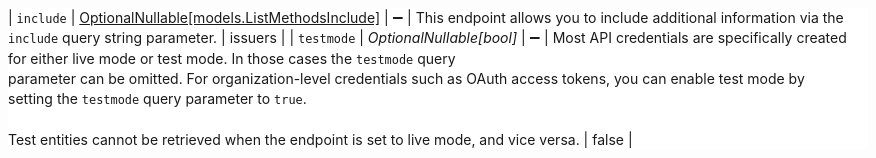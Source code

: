 | `include`                                                                                                                                                                                                                                                                                                                                                                                                                                                                                                     | [OptionalNullable[models.ListMethodsInclude]](../../models/listmethodsinclude.md)                                                                                                                                                                                                                                                                                                                                                                                                                             | :heavy_minus_sign:                                                                                                                                                                                                                                                                                                                                                                                                                                                                                            | This endpoint allows you to include additional information via the<br/>`include` query string parameter.                                                                                                                                                                                                                                                                                                                                                                                                      | issuers                                                                                                                                                                                                                                                                                                                                                                                                                                                                                                       |
| `testmode`                                                                                                                                                                                                                                                                                                                                                                                                                                                                                                    | *OptionalNullable[bool]*                                                                                                                                                                                                                                                                                                                                                                                                                                                                                      | :heavy_minus_sign:                                                                                                                                                                                                                                                                                                                                                                                                                                                                                            | Most API credentials are specifically created for either live mode or test mode. In those cases the `testmode` query<br/>parameter can be omitted. For organization-level credentials such as OAuth access tokens, you can enable test mode by<br/>setting the `testmode` query parameter to `true`.<br/><br/>Test entities cannot be retrieved when the endpoint is set to live mode, and vice versa.                                                                                                        | false                                                                                                                                                                                                                                                                                                                                                                                                                                                                                                         |